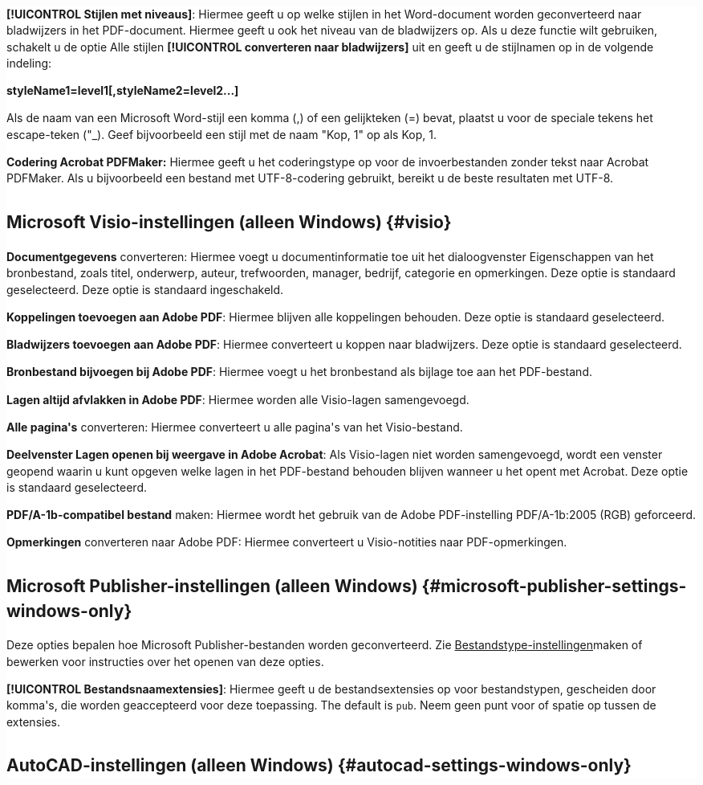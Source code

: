 **[!UICONTROL Stijlen met niveaus]**: Hiermee geeft u op welke stijlen in het Word-document worden geconverteerd naar bladwijzers in het PDF-document. Hiermee geeft u ook het niveau van de bladwijzers op. Als u deze functie wilt gebruiken, schakelt u de optie Alle stijlen **[!UICONTROL converteren naar bladwijzers]** uit en geeft u de stijlnamen op in de volgende indeling:

**styleName1=level1[,styleName2=level2...]**

Als de naam van een Microsoft Word-stijl een komma (,) of een gelijkteken (=) bevat, plaatst u voor de speciale tekens het escape-teken (&quot;\_). Geef bijvoorbeeld een stijl met de naam &quot;Kop, 1&quot; op als Kop\, 1.

**Codering Acrobat PDFMaker:** Hiermee geeft u het coderingstype op voor de invoerbestanden zonder tekst naar Acrobat PDFMaker. Als u bijvoorbeeld een bestand met UTF-8-codering gebruikt, bereikt u de beste resultaten met UTF-8.

## Microsoft Visio-instellingen (alleen Windows) {#visio}

**Documentgegevens** converteren: Hiermee voegt u documentinformatie toe uit het dialoogvenster Eigenschappen van het bronbestand, zoals titel, onderwerp, auteur, trefwoorden, manager, bedrijf, categorie en opmerkingen. Deze optie is standaard geselecteerd. Deze optie is standaard ingeschakeld.

**Koppelingen toevoegen aan Adobe PDF**: Hiermee blijven alle koppelingen behouden. Deze optie is standaard geselecteerd.

**Bladwijzers toevoegen aan Adobe PDF**: Hiermee converteert u koppen naar bladwijzers. Deze optie is standaard geselecteerd.

**Bronbestand bijvoegen bij Adobe PDF**: Hiermee voegt u het bronbestand als bijlage toe aan het PDF-bestand.

**Lagen altijd afvlakken in Adobe PDF**: Hiermee worden alle Visio-lagen samengevoegd.

**Alle pagina&#39;s** converteren: Hiermee converteert u alle pagina&#39;s van het Visio-bestand.

**Deelvenster Lagen openen bij weergave in Adobe Acrobat**: Als Visio-lagen niet worden samengevoegd, wordt een venster geopend waarin u kunt opgeven welke lagen in het PDF-bestand behouden blijven wanneer u het opent met Acrobat. Deze optie is standaard geselecteerd.

**PDF/A-1b-compatibel bestand** maken: Hiermee wordt het gebruik van de Adobe PDF-instelling PDF/A-1b:2005 (RGB) geforceerd.

**Opmerkingen** converteren naar Adobe PDF: Hiermee converteert u Visio-notities naar PDF-opmerkingen.

## Microsoft Publisher-instellingen (alleen Windows) {#microsoft-publisher-settings-windows-only}

Deze opties bepalen hoe Microsoft Publisher-bestanden worden geconverteerd. Zie [Bestandstype-instellingen](#create-or-edit-file-type-settings)maken of bewerken voor instructies over het openen van deze opties.

**[!UICONTROL Bestandsnaamextensies]**: Hiermee geeft u de bestandsextensies op voor bestandstypen, gescheiden door komma&#39;s, die worden geaccepteerd voor deze toepassing. The default is `pub`. Neem geen punt voor of spatie op tussen de extensies.

## AutoCAD-instellingen (alleen Windows) {#autocad-settings-windows-only}
